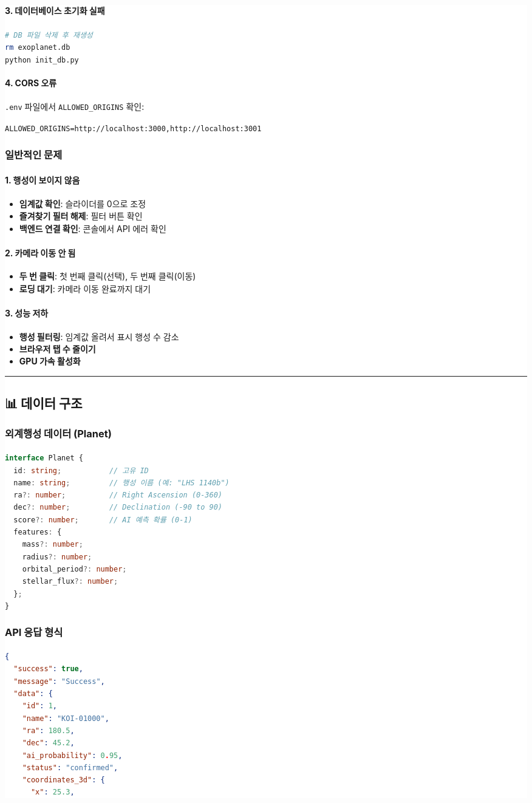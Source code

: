 #### 3. 데이터베이스 초기화 실패
```bash
# DB 파일 삭제 후 재생성
rm exoplanet.db
python init_db.py
```

#### 4. CORS 오류
`.env` 파일에서 `ALLOWED_ORIGINS` 확인:
```env
ALLOWED_ORIGINS=http://localhost:3000,http://localhost:3001
```

### 일반적인 문제

#### 1. 행성이 보이지 않음
- **임계값 확인**: 슬라이더를 0으로 조정
- **즐겨찾기 필터 해제**: 필터 버튼 확인
- **백엔드 연결 확인**: 콘솔에서 API 에러 확인

#### 2. 카메라 이동 안 됨
- **두 번 클릭**: 첫 번째 클릭(선택), 두 번째 클릭(이동)
- **로딩 대기**: 카메라 이동 완료까지 대기

#### 3. 성능 저하
- **행성 필터링**: 임계값 올려서 표시 행성 수 감소
- **브라우저 탭 수 줄이기**
- **GPU 가속 활성화**

---

## 📊 데이터 구조

### 외계행성 데이터 (Planet)
```typescript
interface Planet {
  id: string;           // 고유 ID
  name: string;         // 행성 이름 (예: "LHS 1140b")
  ra?: number;          // Right Ascension (0-360)
  dec?: number;         // Declination (-90 to 90)
  score?: number;       // AI 예측 확률 (0-1)
  features: {
    mass?: number;
    radius?: number;
    orbital_period?: number;
    stellar_flux?: number;
  };
}
```

### API 응답 형식
```json
{
  "success": true,
  "message": "Success",
  "data": {
    "id": 1,
    "name": "KOI-01000",
    "ra": 180.5,
    "dec": 45.2,
    "ai_probability": 0.95,
    "status": "confirmed",
    "coordinates_3d": {
      "x": 25.3,
```